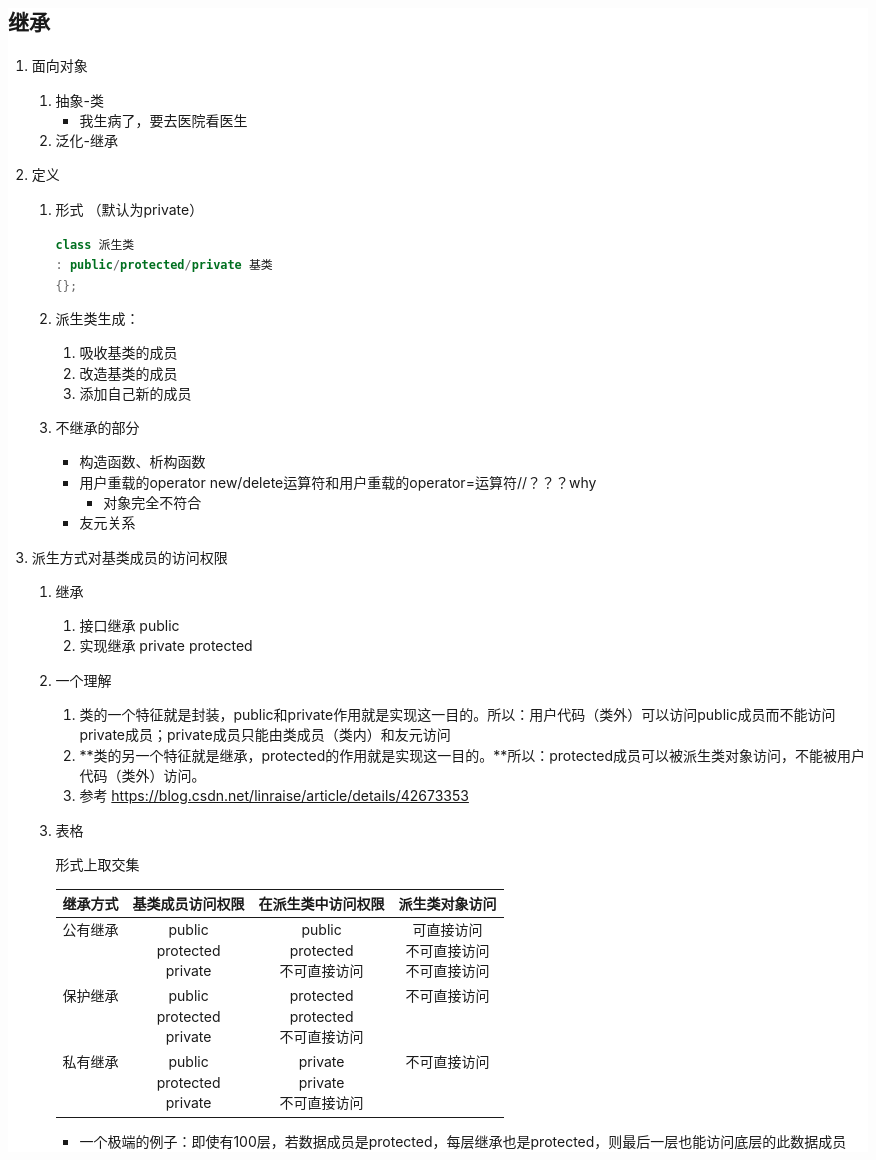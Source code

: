 ## 继承

1. 面向对象
   
   1. 抽象-类
      + 我生病了，要去医院看医生
   2. 泛化-继承
   
2. 定义

   1. 形式 （默认为private）

      ```C++
      class 派生类 
      : public/protected/private 基类
      {};
      ```

   2. 派生类生成：

      1. 吸收基类的成员
      2. 改造基类的成员
      3. 添加自己新的成员

   3. 不继承的部分

      + 构造函数、析构函数
      + 用户重载的operator new/delete运算符和用户重载的operator=运算符//？？？why
        + 对象完全不符合
      + 友元关系
   
3. 派生方式对基类成员的访问权限

   1. 继承
      
      1. 接口继承 public
      2. 实现继承 private protected

   2. 一个理解

      1. 类的一个特征就是封装，public和private作用就是实现这一目的。所以：用户代码（类外）可以访问public成员而不能访问private成员；private成员只能由类成员（类内）和友元访问
      2. **类的另一个特征就是继承，protected的作用就是实现这一目的。**所以：protected成员可以被派生类对象访问，不能被用户代码（类外）访问。
      3. 参考 https://blog.csdn.net/linraise/article/details/42673353

   3. 表格

      形式上取交集

      | 继承方式 |         基类成员访问权限         |            在派生类中访问权限            |                派生类对象访问                |
      | :------: | :------------------------------: | :--------------------------------------: | :------------------------------------------: |
      | 公有继承 | public<br/>protected<br/>private |  public<br/>protected<br/>不可直接访问   | 可直接访问<br/>不可直接访问<br/>不可直接访问 |
      | 保护继承 | public<br/>protected<br/>private | protected<br/>protected<br/>不可直接访问 |                 不可直接访问                 |
      | 私有继承 | public<br/>protected<br/>private |   private<br/>private<br/>不可直接访问   |                 不可直接访问                 |

      + 一个极端的例子：即使有100层，若数据成员是protected，每层继承也是protected，则最后一层也能访问底层的此数据成员
